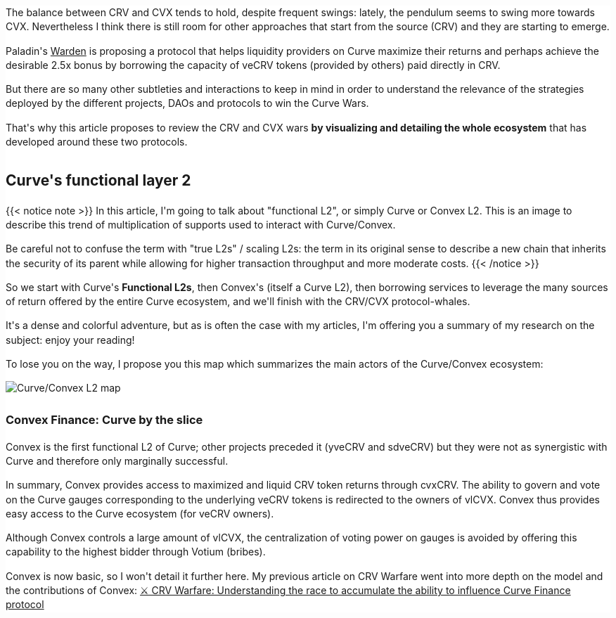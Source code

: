 The balance between CRV and CVX tends to hold, despite frequent swings: lately, the pendulum seems to swing more towards CVX. Nevertheless I think there is still room for other approaches that start from the source (CRV) and they are starting to emerge. 

Paladin's [Warden](https://app.warden.vote/) is proposing a protocol that helps liquidity providers on Curve maximize their returns and perhaps achieve the desirable 2.5x bonus by borrowing the capacity of veCRV tokens (provided by others) paid directly in CRV.

But there are so many other subtleties and interactions to keep in mind in order to understand the relevance of the strategies deployed by the different projects, DAOs and protocols to win the Curve Wars.

That's why this article proposes to review the CRV and CVX wars **by visualizing and detailing the whole ecosystem** that has developed around these two protocols.


## Curve's functional layer 2

{{< notice note >}}
In this article, I'm going to talk about "functional L2", or simply Curve or Convex L2. This is an image to describe this trend of multiplication of supports used to interact with Curve/Convex. 

Be careful not to confuse the term with "true L2s" / scaling L2s: the term in its original sense to describe a new chain that inherits the security of its parent while allowing for higher transaction throughput and more moderate costs. 
{{< /notice >}}

So we start with Curve's **Functional L2s**, then Convex's (itself a Curve L2), then borrowing services to leverage the many sources of return offered by the entire Curve ecosystem, and we'll finish with the CRV/CVX protocol-whales.

It's a dense and colorful adventure, but as is often the case with my articles, I'm offering you a summary of my research on the subject: enjoy your reading!

To lose you on the way, I propose you this map which summarizes the main actors of the Curve/Convex ecosystem:

![Curve/Convex L2 map](/img/2022/curve-wars-l2/curve-convex-l2-map-en.png "Summary of the main functional L2 protocols Curve/Convex")

### Convex Finance: Curve by the slice

Convex is the first functional L2 of Curve; other projects preceded it (yveCRV and sdveCRV) but they were not as synergistic with Curve and therefore only marginally successful.

In summary, Convex provides access to maximized and liquid CRV token returns through cvxCRV. The ability to govern and vote on the Curve gauges corresponding to the underlying veCRV tokens is redirected to the owners of vlCVX. Convex thus provides easy access to the Curve ecosystem (for veCRV owners).

Although Convex controls a large amount of vlCVX, the centralization of voting power on gauges is avoided by offering this capability to the highest bidder through Votium (bribes).

Convex is now basic, so I won't detail it further here. My previous article on CRV Warfare went into more depth on the model and the contributions of Convex: [⚔ CRV Warfare: Understanding the race to accumulate the ability to influence Curve Finance protocol](https://tokenbrice.xyz/content/posts/2021/crv-wars.md")
